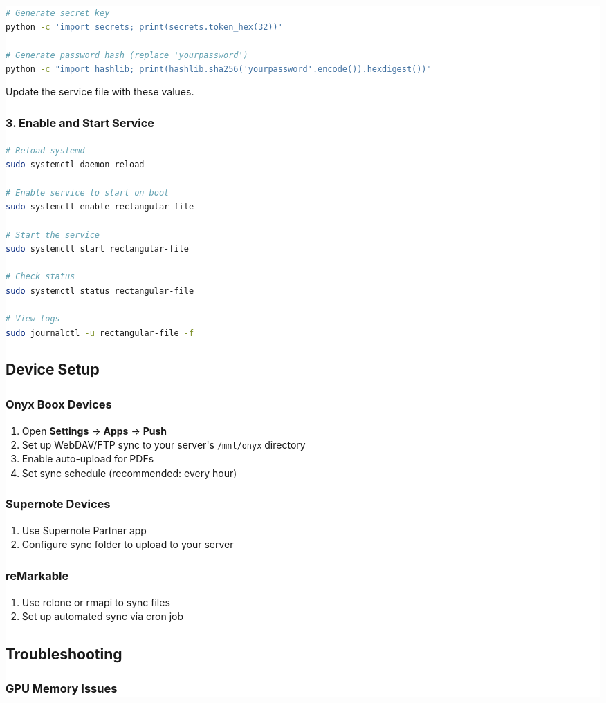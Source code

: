 ```bash
# Generate secret key
python -c 'import secrets; print(secrets.token_hex(32))'

# Generate password hash (replace 'yourpassword')
python -c "import hashlib; print(hashlib.sha256('yourpassword'.encode()).hexdigest())"
```

Update the service file with these values.

### 3. Enable and Start Service

```bash
# Reload systemd
sudo systemctl daemon-reload

# Enable service to start on boot
sudo systemctl enable rectangular-file

# Start the service
sudo systemctl start rectangular-file

# Check status
sudo systemctl status rectangular-file

# View logs
sudo journalctl -u rectangular-file -f
```

## Device Setup

### Onyx Boox Devices

1. Open **Settings** → **Apps** → **Push**
2. Set up WebDAV/FTP sync to your server's `/mnt/onyx` directory
3. Enable auto-upload for PDFs
4. Set sync schedule (recommended: every hour)

### Supernote Devices

1. Use Supernote Partner app
2. Configure sync folder to upload to your server

### reMarkable

1. Use rclone or rmapi to sync files
2. Set up automated sync via cron job

## Troubleshooting

### GPU Memory Issues
